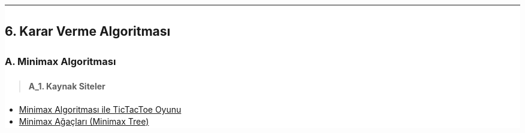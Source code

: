 <hr>

## 6. Karar Verme Algoritması

### A. Minimax Algoritması

> #### A_1. Kaynak Siteler

- [Minimax Algoritması ile TicTacToe Oyunu](https://ahmetatasoglu98.medium.com/minimax-algoritmas%C4%B1-ile-tictactoe-oyunu-82fc58d76b61)
- [Minimax Ağaçları (Minimax Tree)](https://bilgisayarkavramlari.com/2009/04/29/minimax-agaclari-minimax-tree/)
